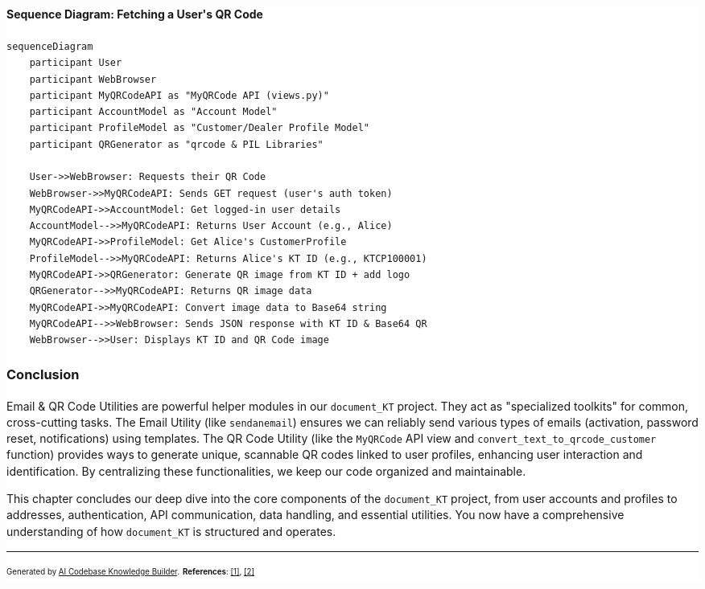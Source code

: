 #### Sequence Diagram: Fetching a User's QR Code

```mermaid
sequenceDiagram
    participant User
    participant WebBrowser
    participant MyQRCodeAPI as "MyQRCode API (views.py)"
    participant AccountModel as "Account Model"
    participant ProfileModel as "Customer/Dealer Profile Model"
    participant QRGenerator as "qrcode & PIL Libraries"

    User->>WebBrowser: Requests their QR Code
    WebBrowser->>MyQRCodeAPI: Sends GET request (user's auth token)
    MyQRCodeAPI->>AccountModel: Get logged-in user details
    AccountModel-->>MyQRCodeAPI: Returns User Account (e.g., Alice)
    MyQRCodeAPI->>ProfileModel: Get Alice's CustomerProfile
    ProfileModel-->>MyQRCodeAPI: Returns Alice's KT ID (e.g., KTCP100001)
    MyQRCodeAPI->>QRGenerator: Generate QR image from KT ID + add logo
    QRGenerator-->>MyQRCodeAPI: Returns QR image data
    MyQRCodeAPI->>MyQRCodeAPI: Convert image data to Base64 string
    MyQRCodeAPI-->>WebBrowser: Sends JSON response with KT ID & Base64 QR
    WebBrowser-->>User: Displays KT ID and QR Code image
```

### Conclusion

Email & QR Code Utilities are powerful helper modules in our `document_KT` project. They act as "specialized toolkits" for common, cross-cutting tasks. The Email Utility (like `sendanemail`) ensures we can reliably send various types of emails (activation, password reset, notifications) using templates. The QR Code Utility (like the `MyQRCode` API view and `convert_text_to_qrcode_customer` function) provides ways to generate unique, scannable QR codes linked to user profiles, enhancing user interaction and identification. By centralizing these functionalities, we keep our code organized and maintainable.

This chapter concludes our deep dive into the core components of the `document_KT` project, from user accounts and profiles to addresses, authentication, API communication, data handling, and essential utilities. You now have a comprehensive understanding of how `document_KT` is structured and operates.

---

<sub><sup>Generated by [AI Codebase Knowledge Builder](https://github.com/The-Pocket/Tutorial-Codebase-Knowledge).</sup></sub> <sub><sup>**References**: [[1]](https://github.com/snehabansal483/document_KT/blob/d67e31b38bb840bb7638be252701f22660c34d80/accounts/utils.py), [[2]](https://github.com/snehabansal483/document_KT/blob/d67e31b38bb840bb7638be252701f22660c34d80/accounts/views.py)</sup></sub>